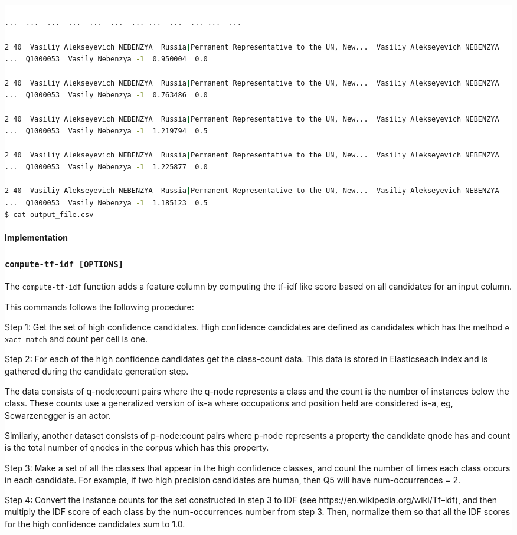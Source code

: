 ```bash

...  ...  ...  ...  ...  ...  ... ...  ...  ... ...  ...

2 40  Vasiliy Alekseyevich NEBENZYA  Russia|Permanent Representative to the UN, New...  Vasiliy Alekseyevich NEBENZYA  ...  Q1000053  Vasily Nebenzya -1  0.950004  0.0

2 40  Vasiliy Alekseyevich NEBENZYA  Russia|Permanent Representative to the UN, New...  Vasiliy Alekseyevich NEBENZYA  ...  Q1000053  Vasily Nebenzya -1  0.763486  0.0

2 40  Vasiliy Alekseyevich NEBENZYA  Russia|Permanent Representative to the UN, New...  Vasiliy Alekseyevich NEBENZYA  ...  Q1000053  Vasily Nebenzya -1  1.219794  0.5

2 40  Vasiliy Alekseyevich NEBENZYA  Russia|Permanent Representative to the UN, New...  Vasiliy Alekseyevich NEBENZYA  ...  Q1000053  Vasily Nebenzya -1  1.225877  0.0

2 40  Vasiliy Alekseyevich NEBENZYA  Russia|Permanent Representative to the UN, New...  Vasiliy Alekseyevich NEBENZYA  ...  Q1000053  Vasily Nebenzya -1  1.185123  0.5
$ cat output_file.csv

```

#### Implementation

<a name="command_compute-tf-idf" />

### [`compute-tf-idf`](#command_compute-tf-idf)` [OPTIONS]`

The `compute-tf-idf` function adds a feature column by computing the tf-idf like score based on all candidates for an input column.

This commands follows the following procedure:

Step 1: Get the set of high confidence candidates. High confidence candidates are defined as candidates which has the method `exact-match` and count per cell is 
one.

Step 2: For each of the high confidence candidates get the class-count data. This data is stored in Elasticseach index and is gathered during the 
candidate generation step.

The data consists of q-node:count pairs where the q-node represents a class and the count is the number of instances below the class. These counts use a generalized version of is-a where occupations and position held are considered is-a, eg, Scwarzenegger is an actor.

Similarly, another dataset consists of p-node:count pairs where p-node represents a property the candidate qnode has and count is the total number of qnodes in
the corpus which has this property.

Step 3: Make a set of all the classes that appear in the high confidence classes, and count the number of times each class occurs in each candidate. For example, if two high precision candidates are human, then Q5 will have num-occurrences = 2.

Step 4: Convert the instance counts for the set constructed in step 3 to IDF (see https://en.wikipedia.org/wiki/Tf–idf), and then multiply the IDF score of each class by the num-occurrences number from step 3. Then, normalize them so that all the IDF scores for the high confidence candidates sum to 1.0.
